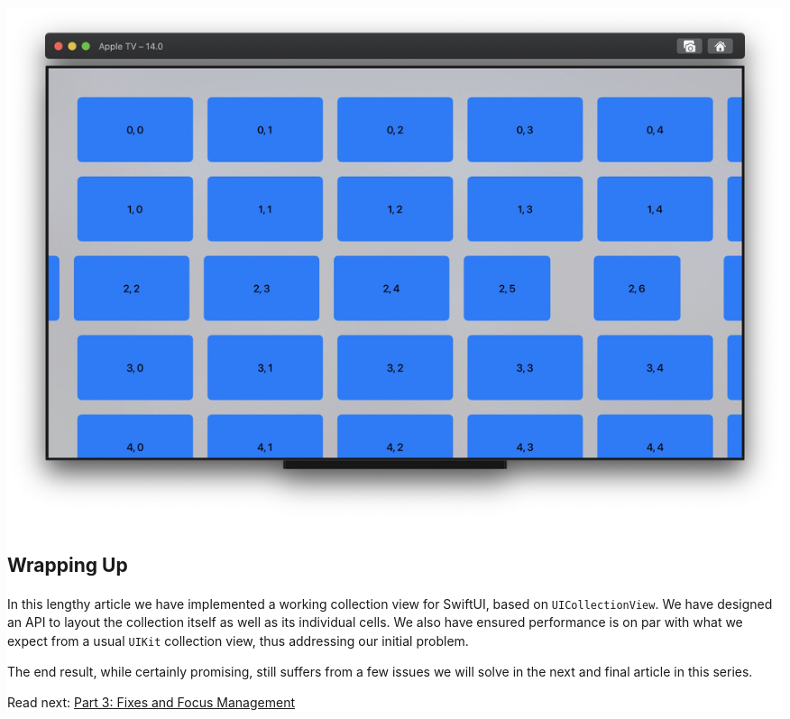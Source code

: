 ![SwiftUI CollectionView](/images/first_swiftui_collection.jpg)

## Wrapping Up

In this lengthy article we have implemented a working collection view for SwiftUI, based on `UICollectionView`. We have designed an API to layout the collection itself as well as its individual cells. We also have ensured performance is on par with what we expect from a usual `UIKit` collection view, thus addressing our initial problem.

The end result, while certainly promising, still suffers from a few issues we will solve in the next and final article in this series.

Read next: [Part 3: Fixes and Focus Management](/swiftui_collection_part3)


